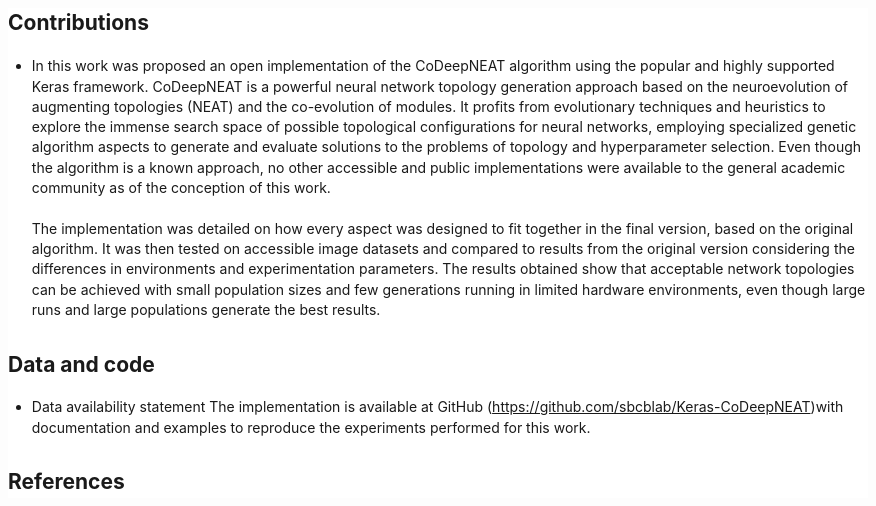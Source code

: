 ## Contributions
- In this work was proposed an open implementation of the CoDeepNEAT algorithm using the popular and highly supported Keras framework. CoDeepNEAT is a powerful neural network topology generation approach based on the neuroevolution of augmenting topologies (NEAT) and the co-evolution of modules. It profits from evolutionary techniques and heuristics to explore the immense search space of possible topological configurations for neural networks, employing specialized genetic algorithm aspects to generate and evaluate solutions to the problems of topology and hyperparameter selection. Even though the algorithm is a known approach, no other accessible and public implementations were available to the general academic community as of the conception of this work.<br/><br/>The implementation was detailed on how every aspect was designed to fit together in the final version, based on the original algorithm. It was then tested on accessible image datasets and compared to results from the original version considering the differences in environments and experimentation parameters. The results obtained show that acceptable network topologies can be achieved with small population sizes and few generations running in limited hardware environments, even though large runs and large populations generate the best results.

## Data and code
- Data availability statement The implementation is available at GitHub (https://github.com/sbcblab/Keras-CoDeepNEAT)with documentation and examples to reproduce the experiments performed for this work.


## References
[^1]: Kenneth A. De Jong. Evolutionary Computation: A Unified Approach. MIT Press, Cambridge, MA, USA, 2016. [[Jong_EvolutionaryComputationUnifiedApproach_2016]] [OA](https://scholar.google.co.uk/scholar?q=Jong%2C%20Kenneth%20A.De%20Evolutionary%20Computation%3A%20A%20Unified%20Approach%202016) [GScholar](https://scholar.google.co.uk/scholar?q=Jong%2C%20Kenneth%20A.De%20Evolutionary%20Computation%3A%20A%20Unified%20Approach%202016) 

[^2]: Harith Al-Sahaf, Ying Bi, Qi Chen, Andrew Lensen, Yi Mei, Yanan Sun, Binh Tran, Bing Xue, and Mengjie Zhang. A survey on evolutionary machine learning. Journal of the Royal Society of New Zealand, 49(2):205–228, 2019. [[Al-Sahaf_et+al_MengjieZhangASurveyEvolutionary_2019]] [OA](https://api.scholarcy.com/oa_version?query=Al-Sahaf%2C%20Harith%20Bi%2C%20Ying%20Chen%2C%20Qi%20Lensen%2C%20Andrew%20and%20Mengjie%20Zhang.%20A%20survey%20on%20evolutionary%20machine%20learning%202019) [GScholar](https://scholar.google.co.uk/scholar?q=Al-Sahaf%2C%20Harith%20Bi%2C%20Ying%20Chen%2C%20Qi%20Lensen%2C%20Andrew%20and%20Mengjie%20Zhang.%20A%20survey%20on%20evolutionary%20machine%20learning%202019) [Scite](https://api.scholarcy.com/scite_url?query=Al-Sahaf%2C%20Harith%20Bi%2C%20Ying%20Chen%2C%20Qi%20Lensen%2C%20Andrew%20and%20Mengjie%20Zhang.%20A%20survey%20on%20evolutionary%20machine%20learning%202019)

[^3]: Dario Floreano, Peter Dürr, and Claudio Mattiussi. Neuroevolution: from architectures to learning. Evolutionary Intelligence, 1(1):47–62, Mar 2008. [[Dario_NeuroevolutionFromArchitecturesLearning_2008]] [OA](https://api.scholarcy.com/oa_version?query=Dario%20Floreano%2C%20Peter%20D%C3%BCrr%20Mattiussi%2C%20Claudio%20Neuroevolution%3A%20from%20architectures%20to%20learning%202008-03) [GScholar](https://scholar.google.co.uk/scholar?q=Dario%20Floreano%2C%20Peter%20D%C3%BCrr%20Mattiussi%2C%20Claudio%20Neuroevolution%3A%20from%20architectures%20to%20learning%202008-03) [Scite](https://api.scholarcy.com/scite_url?query=Dario%20Floreano%2C%20Peter%20D%C3%BCrr%20Mattiussi%2C%20Claudio%20Neuroevolution%3A%20from%20architectures%20to%20learning%202008-03)

[^4]: Thomas Bäck. Evolutionary Algorithms in Theory and Practice: Evolution Strategies, Evolutionary Programming, Genetic Algorithms. Oxford University Press, Inc., New York, NY, USA, 1996. [[Baeck_EvolutionaryAlgorithmsTheoryPracticeEvolution_1996]] [OA](https://scholar.google.co.uk/scholar?q=B%C3%A4ck%2C%20Thomas%20Evolutionary%20Algorithms%20in%20Theory%20and%20Practice%3A%20Evolution%20Strategies%2C%20Evolutionary%20Programming%2C%20Genetic%20Algorithms%201996) [GScholar](https://scholar.google.co.uk/scholar?q=B%C3%A4ck%2C%20Thomas%20Evolutionary%20Algorithms%20in%20Theory%20and%20Practice%3A%20Evolution%20Strategies%2C%20Evolutionary%20Programming%2C%20Genetic%20Algorithms%201996) 

[^5]: David E. Rumelhart, Geoffrey E. Hinton, and Ronald J. Williams. Learning representations by back-propagating errors. Nature, 323(6088):533–536, 1986. [[Rumelhart_et+al_LearningRepresentationsBackpropagatingErrors_1986]] [OA](https://api.scholarcy.com/oa_version?query=Rumelhart%2C%20David%20E.%20Hinton%2C%20Geoffrey%20E.%20Williams%2C%20Ronald%20J.%20Learning%20representations%20by%20back-propagating%20errors%201986) [GScholar](https://scholar.google.co.uk/scholar?q=Rumelhart%2C%20David%20E.%20Hinton%2C%20Geoffrey%20E.%20Williams%2C%20Ronald%20J.%20Learning%20representations%20by%20back-propagating%20errors%201986) [Scite](https://api.scholarcy.com/scite_url?query=Rumelhart%2C%20David%20E.%20Hinton%2C%20Geoffrey%20E.%20Williams%2C%20Ronald%20J.%20Learning%20representations%20by%20back-propagating%20errors%201986)


[^6]: Kenneth O. Stanley, Jeff Clune, Joel Lehman, and Risto Miikkulainen. Designing neural networks through neuroevolution. Nature Machine Intelligence, 1(1):24–35, 2019. [[Stanley_et+al_DesigningNeuralNetworksThroughNeuroevolution_2019]] [OA](https://api.scholarcy.com/oa_version?query=Stanley%2C%20Kenneth%20O.%20Clune%2C%20Jeff%20Lehman%2C%20Joel%20Miikkulainen%2C%20Risto%20Designing%20neural%20networks%20through%20neuroevolution%202019) [GScholar](https://scholar.google.co.uk/scholar?q=Stanley%2C%20Kenneth%20O.%20Clune%2C%20Jeff%20Lehman%2C%20Joel%20Miikkulainen%2C%20Risto%20Designing%20neural%20networks%20through%20neuroevolution%202019) [Scite](https://api.scholarcy.com/scite_url?query=Stanley%2C%20Kenneth%20O.%20Clune%2C%20Jeff%20Lehman%2C%20Joel%20Miikkulainen%2C%20Risto%20Designing%20neural%20networks%20through%20neuroevolution%202019)
[^7]: Gisele L. Pappa, Gabriela Ochoa, Matthew R. Hyde, Alex A. Freitas, John Woodward, and Jerry Swan. Contrasting meta-learning and hyper-heuristic research: the role of evolutionary algorithms. Genetic Programming and Evolvable Machines, 15(1):3–35, Mar 2014. [[Pappa_et+al_ContrastingMetalearningHyperheuristicResearchRole_2014]] [OA](https://api.scholarcy.com/oa_version?query=Pappa%2C%20Gisele%20L.%20Ochoa%2C%20Gabriela%20Hyde%2C%20Matthew%20R.%20Freitas%2C%20Alex%20A.%20Contrasting%20meta-learning%20and%20hyper-heuristic%20research%3A%20the%20role%20of%20evolutionary%20algorithms%202014-03) [GScholar](https://scholar.google.co.uk/scholar?q=Pappa%2C%20Gisele%20L.%20Ochoa%2C%20Gabriela%20Hyde%2C%20Matthew%20R.%20Freitas%2C%20Alex%20A.%20Contrasting%20meta-learning%20and%20hyper-heuristic%20research%3A%20the%20role%20of%20evolutionary%20algorithms%202014-03) [Scite](https://api.scholarcy.com/scite_url?query=Pappa%2C%20Gisele%20L.%20Ochoa%2C%20Gabriela%20Hyde%2C%20Matthew%20R.%20Freitas%2C%20Alex%20A.%20Contrasting%20meta-learning%20and%20hyper-heuristic%20research%3A%20the%20role%20of%20evolutionary%20algorithms%202014-03)
[^8]: Felipe Petroski Such, Vashisht Madhavan, Edoardo Conti, Joel Lehman, Kenneth O Stanley, and Jeff Clune. Deep neuroevolution: Genetic algorithms are a competitive alternative for training deep neural networks for reinforcement learning. arXiv preprint arXiv:1712.06567, 2017. [[Such_et+al_DeepNeuroevolutionGeneticAlgorithmsCompetitive_2017]] [OA](https://arxiv.org/pdf/1712.06567)  
[^9]: Tim Salimans, Jonathan Ho, Xi Chen, Szymon Sidor, and Ilya Sutskever. Evolution strategies as a scalable alternative to reinforcement learning, 2017. [[Salimans_et+al_EvolutionStrategiesScalableAlternativeReinforcement_2017]] [OA](https://scholar.google.co.uk/scholar?q=Salimans%2C%20Tim%20Ho%2C%20Jonathan%20Chen%2C%20Xi%20Sidor%2C%20Szymon%20Evolution%20strategies%20as%20a%20scalable%20alternative%20to%20reinforcement%20learning%202017) [GScholar](https://scholar.google.co.uk/scholar?q=Salimans%2C%20Tim%20Ho%2C%20Jonathan%20Chen%2C%20Xi%20Sidor%2C%20Szymon%20Evolution%20strategies%20as%20a%20scalable%20alternative%20to%20reinforcement%20learning%202017) 
[^10]: Kenneth O. Stanley and Risto Miikkulainen. Evolving neural networks through augmenting topologies. Evolutionary Computation, 10:99–127, 2001. [[Stanley_EvolvingNeuralNetworksThroughAugmenting_2001]] [OA](https://api.scholarcy.com/oa_version?query=Stanley%2C%20Kenneth%20O.%20Miikkulainen%2C%20Risto%20Evolving%20neural%20networks%20through%20augmenting%20topologies%202001) [GScholar](https://scholar.google.co.uk/scholar?q=Stanley%2C%20Kenneth%20O.%20Miikkulainen%2C%20Risto%20Evolving%20neural%20networks%20through%20augmenting%20topologies%202001) [Scite](https://api.scholarcy.com/scite_url?query=Stanley%2C%20Kenneth%20O.%20Miikkulainen%2C%20Risto%20Evolving%20neural%20networks%20through%20augmenting%20topologies%202001)
[^11]: T. et al. Aaltonen. Measurement of the top-quark mass with dilepton events selected using neuroevolution at cdf. Phys. Rev. Lett., 102:152001, Apr 2009. [[T_MeasurementquarkMassWithDilepton_2009]] [OA](https://api.scholarcy.com/oa_version?query=T.%20Measurement%20of%20the%20top-quark%20mass%20with%20dilepton%20events%20selected%20using%20neuroevolution%20at%20cdf%202009-04) [GScholar](https://scholar.google.co.uk/scholar?q=T.%20Measurement%20of%20the%20top-quark%20mass%20with%20dilepton%20events%20selected%20using%20neuroevolution%20at%20cdf%202009-04) [Scite](https://api.scholarcy.com/scite_url?query=T.%20Measurement%20of%20the%20top-quark%20mass%20with%20dilepton%20events%20selected%20using%20neuroevolution%20at%20cdf%202009-04)
[^12]: Barret Zoph and Quoc V. Le. Neural architecture search with reinforcement learning. CoRR, abs/1611.01578, 2016. [[Zoph_NeuralArchitectureSearchWithReinforcement_2016]] [OA](https://arxiv.org/pdf/1611.01578)  
[^13]: T. Watts, B. Xue, and M. Zhang. Blocky net: A new neuroevolution method. In 2019 IEEE Congress on Evolutionary Computation (CEC), pages 586–593, June 2019. [[Watts_et+al_BlockyNeuroevolutionMethod_2019]] [OA](https://api.scholarcy.com/oa_version?query=Watts%2C%20T.%20Xue%2C%20B.%20Zhang%2C%20M.%20Blocky%20net%3A%20A%20new%20neuroevolution%20method%202019-06) [GScholar](https://scholar.google.co.uk/scholar?q=Watts%2C%20T.%20Xue%2C%20B.%20Zhang%2C%20M.%20Blocky%20net%3A%20A%20new%20neuroevolution%20method%202019-06) [Scite](https://api.scholarcy.com/scite_url?query=Watts%2C%20T.%20Xue%2C%20B.%20Zhang%2C%20M.%20Blocky%20net%3A%20A%20new%20neuroevolution%20method%202019-06)
[^14]: Bruno Iochins Grisci, Bruno César Feltes, and Marcio Dorn. Neuroevolution as a tool for microarray gene expression pattern identification in cancer research. Journal of biomedical informatics, 89:122–133, 2019. [[Bruno_NeuroevolutionToolMicroarrayGeneExpression_2019]] [OA](https://api.scholarcy.com/oa_version?query=Bruno%20Iochins%20Grisci%2C%20Bruno%20C%C3%A9sar%20Feltes%20Dorn%2C%20Marcio%20Neuroevolution%20as%20a%20tool%20for%20microarray%20gene%20expression%20pattern%20identification%20in%20cancer%20research%202019) [GScholar](https://scholar.google.co.uk/scholar?q=Bruno%20Iochins%20Grisci%2C%20Bruno%20C%C3%A9sar%20Feltes%20Dorn%2C%20Marcio%20Neuroevolution%20as%20a%20tool%20for%20microarray%20gene%20expression%20pattern%20identification%20in%20cancer%20research%202019) [Scite](https://api.scholarcy.com/scite_url?query=Bruno%20Iochins%20Grisci%2C%20Bruno%20C%C3%A9sar%20Feltes%20Dorn%2C%20Marcio%20Neuroevolution%20as%20a%20tool%20for%20microarray%20gene%20expression%20pattern%20identification%20in%20cancer%20research%202019)
[^15]: Ekin D. Cubuk, Barret Zoph, Dandelion Mane, Vijay Vasudevan, and Quoc V. Le. Autoaugment: Learning augmentation policies from data, 2018. [[Cubuk_et+al_AutoaugmentLearningAugmentationPoliciesFrom_2018]] [OA](https://scholar.google.co.uk/scholar?q=Cubuk%2C%20Ekin%20D.%20Zoph%2C%20Barret%20Mane%2C%20Dandelion%20Vasudevan%2C%20Vijay%20Autoaugment%3A%20Learning%20augmentation%20policies%20from%20data%202018) [GScholar](https://scholar.google.co.uk/scholar?q=Cubuk%2C%20Ekin%20D.%20Zoph%2C%20Barret%20Mane%2C%20Dandelion%20Vasudevan%2C%20Vijay%20Autoaugment%3A%20Learning%20augmentation%20policies%20from%20data%202018) 
[^16]: Kenneth Stanley, David D’Ambrosio, and Jason Gauci. A hypercube-based encoding for evolving large-scale neural networks. Artificial life, 15:185–212, 02 2009. [[Kenneth_HypercubebasedEncodingEvolvingLargescaleNeural_2009]] [OA](https://api.scholarcy.com/oa_version?query=Kenneth%20Stanley%2C%20David%20D%E2%80%99Ambrosio%20Gauci%2C%20Jason%20A%20hypercube-based%20encoding%20for%20evolving%20large-scale%20neural%20networks%202009) [GScholar](https://scholar.google.co.uk/scholar?q=Kenneth%20Stanley%2C%20David%20D%E2%80%99Ambrosio%20Gauci%2C%20Jason%20A%20hypercube-based%20encoding%20for%20evolving%20large-scale%20neural%20networks%202009) [Scite](https://api.scholarcy.com/scite_url?query=Kenneth%20Stanley%2C%20David%20D%E2%80%99Ambrosio%20Gauci%2C%20Jason%20A%20hypercube-based%20encoding%20for%20evolving%20large-scale%20neural%20networks%202009)
[^17]: Risto Miikkulainen, Jason Zhi Liang, Elliot Meyerson, Aditya Rawal, Daniel Fink, Olivier Francon, Bala Raju, Hormoz Shahrzad, Arshak Navruzyan, Nigel Duffy, and Babak Hodjat. Evolving deep neural networks. CoRR, abs/1703.00548, 2017. [[Miikkulainen_et+al_EvolvingDeepNeuralNetworks_2017]] [OA](https://arxiv.org/pdf/1703.00548)  
[^18]: François Chollet et al. Keras. https://keras.io, 2015. [[Chollet__2015]] [OA](https://keras.io)  
[^19]: Martín Abadi, Ashish Agarwal, et al. TensorFlow: Large-scale machine learning on heterogeneous systems, 2015. Software available from tensorflow.org. [[Abadi_TensorflowLargescaleMachineLearningHeterogeneous_2015]] [OA](https://scholar.google.co.uk/scholar?q=Abadi%2C%20Mart%C3%ADn%20Agarwal%2C%20Ashish%20TensorFlow%3A%20Large-scale%20machine%20learning%20on%20heterogeneous%20systems%202015) [GScholar](https://scholar.google.co.uk/scholar?q=Abadi%2C%20Mart%C3%ADn%20Agarwal%2C%20Ashish%20TensorFlow%3A%20Large-scale%20machine%20learning%20on%20heterogeneous%20systems%202015) 
[^20]: Adam Paszke, Sam Gross, Soumith Chintala, Gregory Chanan, Edward Yang, Zachary DeVito, Zeming Lin, Alban Desmaison, Luca Antiga, and Adam Lerer. Automatic differentiation in PyTorch. In NeurIPS Autodiff Workshop, 2017. [[Paszke_et+al__2017]] [OA](https://api.scholarcy.com/oa_version?query=Adam%20Paszke%20Sam%20Gross%20Soumith%20Chintala%20Gregory%20Chanan%20Edward%20Yang%20Zachary%20DeVito%20Zeming%20Lin%20Alban%20Desmaison%20Luca%20Antiga%20and%20Adam%20Lerer%20Automatic%20differentiation%20in%20PyTorch%20In%20NeurIPS%20Autodiff%20Workshop%202017) [GScholar](https://scholar.google.co.uk/scholar?q=Adam%20Paszke%20Sam%20Gross%20Soumith%20Chintala%20Gregory%20Chanan%20Edward%20Yang%20Zachary%20DeVito%20Zeming%20Lin%20Alban%20Desmaison%20Luca%20Antiga%20and%20Adam%20Lerer%20Automatic%20differentiation%20in%20PyTorch%20In%20NeurIPS%20Autodiff%20Workshop%202017) [Scite](https://api.scholarcy.com/scite_url?query=Adam%20Paszke%20Sam%20Gross%20Soumith%20Chintala%20Gregory%20Chanan%20Edward%20Yang%20Zachary%20DeVito%20Zeming%20Lin%20Alban%20Desmaison%20Luca%20Antiga%20and%20Adam%20Lerer%20Automatic%20differentiation%20in%20PyTorch%20In%20NeurIPS%20Autodiff%20Workshop%202017)
[^21]: Y. Lecun, L. Bottou, Y. Bengio, and P. Haffner. Gradient-based learning applied to document recognition. Proceedings of the IEEE, 86(11):2278–2324, Nov 1998. [[Lecun_et+al_GradientbasedLearningAppliedDocumentRecognition_1998]] [OA](https://api.scholarcy.com/oa_version?query=Lecun%2C%20Y.%20Bottou%2C%20L.%20Bengio%2C%20Y.%20Haffner%2C%20P.%20Gradient-based%20learning%20applied%20to%20document%20recognition%201998-11) [GScholar](https://scholar.google.co.uk/scholar?q=Lecun%2C%20Y.%20Bottou%2C%20L.%20Bengio%2C%20Y.%20Haffner%2C%20P.%20Gradient-based%20learning%20applied%20to%20document%20recognition%201998-11) [Scite](https://api.scholarcy.com/scite_url?query=Lecun%2C%20Y.%20Bottou%2C%20L.%20Bengio%2C%20Y.%20Haffner%2C%20P.%20Gradient-based%20learning%20applied%20to%20document%20recognition%201998-11)
[^22]: Alex Krizhevsky. Learning multiple layers of features from tiny images. Technical report, University of Toronto, 2009. [[Krizhevsky_LearningMultipleLayersFeaturesFrom_2009]] [OA](https://scholar.google.co.uk/scholar?q=Krizhevsky%2C%20Alex%20Learning%20multiple%20layers%20of%20features%20from%20tiny%20images%202009) [GScholar](https://scholar.google.co.uk/scholar?q=Krizhevsky%2C%20Alex%20Learning%20multiple%20layers%20of%20features%20from%20tiny%20images%202009) 
[^23]: John H. Holland. Adaptation in Natural and Artificial Systems: An Introductory Analysis with Applications to Biology, Control and Artificial Intelligence. MIT Press, Cambridge, MA, USA, 1992. [[Holland_AdaptationNaturalArtificialSystemsIntroductory_1992]] [OA](https://scholar.google.co.uk/scholar?q=Holland%2C%20John%20H.%20Adaptation%20in%20Natural%20and%20Artificial%20Systems%3A%20An%20Introductory%20Analysis%20with%20Applications%20to%20Biology%2C%20Control%20and%20Artificial%20Intelligence%201992) [GScholar](https://scholar.google.co.uk/scholar?q=Holland%2C%20John%20H.%20Adaptation%20in%20Natural%20and%20Artificial%20Systems%3A%20An%20Introductory%20Analysis%20with%20Applications%20to%20Biology%2C%20Control%20and%20Artificial%20Intelligence%201992) 
[^24]: David Beasley, David R. Bull, and Ralph R. Martin. An overview of genetic algorithms: Part 1, fundamentals, 1993. [[Beasley_et+al_OverviewGeneticAlgorithmsPart_1993]] [OA](https://scholar.google.co.uk/scholar?q=Beasley%2C%20David%20Bull%2C%20David%20R.%20Martin%2C%20Ralph%20R.%20An%20overview%20of%20genetic%20algorithms%3A%20Part%201993) [GScholar](https://scholar.google.co.uk/scholar?q=Beasley%2C%20David%20Bull%2C%20David%20R.%20Martin%2C%20Ralph%20R.%20An%20overview%20of%20genetic%20algorithms%3A%20Part%201993) 
[^25]: L Davis, editor. Handbook of Genetic Algorithms. Van Nostrand Reinhold, 1991. [[Davis_HandbookGeneticAlgorithms_1991]] [OA](https://api.scholarcy.com/oa_version?query=L%20Davis%20editor%20Handbook%20of%20Genetic%20Algorithms%20Van%20Nostrand%20Reinhold%201991) [GScholar](https://scholar.google.co.uk/scholar?q=L%20Davis%20editor%20Handbook%20of%20Genetic%20Algorithms%20Van%20Nostrand%20Reinhold%201991) [Scite](https://api.scholarcy.com/scite_url?query=L%20Davis%20editor%20Handbook%20of%20Genetic%20Algorithms%20Van%20Nostrand%20Reinhold%201991)
[^26]: Ron Unger and John Moult. Genetic algorithm for 3d protein folding simulations. In Proceedings of the 5th International Conference on Genetic Algorithms, pages 581–588, San Francisco, CA, USA, 1993. Morgan Kaufmann Publishers Inc. [[Unger_GeneticAlgorithm3dProteinFolding_1993]] [OA](https://api.scholarcy.com/oa_version?query=Unger%2C%20Ron%20Moult%2C%20John%20Genetic%20algorithm%20for%203d%20protein%20folding%20simulations%201993) [GScholar](https://scholar.google.co.uk/scholar?q=Unger%2C%20Ron%20Moult%2C%20John%20Genetic%20algorithm%20for%203d%20protein%20folding%20simulations%201993) [Scite](https://api.scholarcy.com/scite_url?query=Unger%2C%20Ron%20Moult%2C%20John%20Genetic%20algorithm%20for%203d%20protein%20folding%20simulations%201993)
[^27]: Jihoon Yang and Vasant Honavar. Feature Subset Selection Using a Genetic Algorithm, pages 117–136. Springer US, Boston, MA, 1998. [[Yang_FeatureSubsetSelectionUsingGenetic_1998]] [OA](https://scholar.google.co.uk/scholar?q=Yang%2C%20Jihoon%20Honavar%2C%20Vasant%20Feature%20Subset%20Selection%20Using%20a%20Genetic%20Algorithm%201998) [GScholar](https://scholar.google.co.uk/scholar?q=Yang%2C%20Jihoon%20Honavar%2C%20Vasant%20Feature%20Subset%20Selection%20Using%20a%20Genetic%20Algorithm%201998) 
[^28]: Andreas Bortfeldt and Hermann Gehring. A hybrid genetic algorithm for the container loading problem. European Journal of Operational Research, 131(1):143 – 161, 2001. [[Bortfeldt_HybridGeneticAlgorithmContainerLoading_2001]] [OA](https://api.scholarcy.com/oa_version?query=Bortfeldt%2C%20Andreas%20Gehring%2C%20Hermann%20A%20hybrid%20genetic%20algorithm%20for%20the%20container%20loading%20problem%202001) [GScholar](https://scholar.google.co.uk/scholar?q=Bortfeldt%2C%20Andreas%20Gehring%2C%20Hermann%20A%20hybrid%20genetic%20algorithm%20for%20the%20container%20loading%20problem%202001) [Scite](https://api.scholarcy.com/scite_url?query=Bortfeldt%2C%20Andreas%20Gehring%2C%20Hermann%20A%20hybrid%20genetic%20algorithm%20for%20the%20container%20loading%20problem%202001)
[^29]: Noura Metawa, M. Kabir Hassan, and Mohamed Elhoseny. Genetic algorithm based model for optimizing bank lending decisions. Expert Systems with Applications, 80:75 – 82, 2017. [[Noura_GeneticAlgorithmBasedModelOptimizing_2017]] [OA](https://api.scholarcy.com/oa_version?query=Noura%20Metawa%2C%20M.Kabir%20Hassan%20Elhoseny%2C%20Mohamed%20Genetic%20algorithm%20based%20model%20for%20optimizing%20bank%20lending%20decisions.%20Expert%20Systems%20with%202017) [GScholar](https://scholar.google.co.uk/scholar?q=Noura%20Metawa%2C%20M.Kabir%20Hassan%20Elhoseny%2C%20Mohamed%20Genetic%20algorithm%20based%20model%20for%20optimizing%20bank%20lending%20decisions.%20Expert%20Systems%20with%202017) [Scite](https://api.scholarcy.com/scite_url?query=Noura%20Metawa%2C%20M.Kabir%20Hassan%20Elhoseny%2C%20Mohamed%20Genetic%20algorithm%20based%20model%20for%20optimizing%20bank%20lending%20decisions.%20Expert%20Systems%20with%202017)
[^30]: Xiaohui Yuan, Mohamed Elhoseny, Hamdy K. El-Minir, and Alaa M. Riad. A genetic algorithm-based, dynamic clustering method towards improved wsn longevity. Journal of Network and Systems Management, 25(1):21–46, Jan 2017. [[Yuan_et+al_GeneticAlgorithmbasedDynamicClusteringMethod_2017]] [OA](https://api.scholarcy.com/oa_version?query=Yuan%2C%20Xiaohui%20Elhoseny%2C%20Mohamed%20El-Minir%2C%20Hamdy%20K.%20Riad%2C%20Alaa%20M.%20A%20genetic%20algorithm-based%2C%20dynamic%20clustering%20method%20towards%20improved%20wsn%20longevity%202017-01) [GScholar](https://scholar.google.co.uk/scholar?q=Yuan%2C%20Xiaohui%20Elhoseny%2C%20Mohamed%20El-Minir%2C%20Hamdy%20K.%20Riad%2C%20Alaa%20M.%20A%20genetic%20algorithm-based%2C%20dynamic%20clustering%20method%20towards%20improved%20wsn%20longevity%202017-01) [Scite](https://api.scholarcy.com/scite_url?query=Yuan%2C%20Xiaohui%20Elhoseny%2C%20Mohamed%20El-Minir%2C%20Hamdy%20K.%20Riad%2C%20Alaa%20M.%20A%20genetic%20algorithm-based%2C%20dynamic%20clustering%20method%20towards%20improved%20wsn%20longevity%202017-01)
[^31]: S. Lloyd. Least squares quantization in pcm. IEEE Trans. Inf. Theor., 28(2):129–137, September 2006. [[Lloyd_LeastSquaresQuantization_2006]] [OA](https://api.scholarcy.com/oa_version?query=Lloyd%2C%20S.%20Least%20squares%20quantization%20in%20pcm%202006-09) [GScholar](https://scholar.google.co.uk/scholar?q=Lloyd%2C%20S.%20Least%20squares%20quantization%20in%20pcm%202006-09) [Scite](https://api.scholarcy.com/scite_url?query=Lloyd%2C%20S.%20Least%20squares%20quantization%20in%20pcm%202006-09)
[^32]: T. Soni Madhulatha. An overview on clustering methods. CoRR, abs/1205.1117, 2012. [[Madhulatha_OverviewClusteringMethods_2012]] [OA](https://arxiv.org/pdf/1205.1117)  
[^33]: Trevor Hastie, Robert Tibshirani, and Jerome Friedman. The elements of statistical learning: data mining, inference and prediction. Springer, 2 edition, 2009. [[Hastie_et+al_ElementsStatisticalLearningDataMining_2009]] [OA](https://scholar.google.co.uk/scholar?q=Hastie%2C%20Trevor%20Tibshirani%2C%20Robert%20Friedman%2C%20Jerome%20The%20elements%20of%20statistical%20learning%3A%20data%20mining%2C%20inference%20and%20prediction%202009) [GScholar](https://scholar.google.co.uk/scholar?q=Hastie%2C%20Trevor%20Tibshirani%2C%20Robert%20Friedman%2C%20Jerome%20The%20elements%20of%20statistical%20learning%3A%20data%20mining%2C%20inference%20and%20prediction%202009) 
[^34]: Hee-Su Kim and Sung-Bae Cho. An efficient genetic algorithm with less fitness evaluation by clustering. In Proceedings of the 2001 Congress on Evolutionary Computation (IEEE Cat. No.01TH8546), volume 2, pages 887–894 vol. 2, May 2001. [[Hee-Su_suKimSungbaeChoAn_2001]] [OA](https://api.scholarcy.com/oa_version?query=HeeSu%20Kim%20and%20SungBae%20Cho%20An%20efficient%20genetic%20algorithm%20with%20less%20fitness%20evaluation%20by%20clustering%20In%20Proceedings%20of%20the%202001%20Congress%20on%20Evolutionary%20Computation%20IEEE%20Cat%20No01TH8546%20volume%202%20pages%20887894%20vol%202%20May%202001) [GScholar](https://scholar.google.co.uk/scholar?q=HeeSu%20Kim%20and%20SungBae%20Cho%20An%20efficient%20genetic%20algorithm%20with%20less%20fitness%20evaluation%20by%20clustering%20In%20Proceedings%20of%20the%202001%20Congress%20on%20Evolutionary%20Computation%20IEEE%20Cat%20No01TH8546%20volume%202%20pages%20887894%20vol%202%20May%202001) [Scite](https://api.scholarcy.com/scite_url?query=HeeSu%20Kim%20and%20SungBae%20Cho%20An%20efficient%20genetic%20algorithm%20with%20less%20fitness%20evaluation%20by%20clustering%20In%20Proceedings%20of%20the%202001%20Congress%20on%20Evolutionary%20Computation%20IEEE%20Cat%20No01TH8546%20volume%202%20pages%20887894%20vol%202%20May%202001)
[^35]: Simon S. Haykin. Neural networks and learning machines. Pearson Education, Upper Saddle River, NJ, third edition, 2009. [[Haykin_NeuralNetworksLearningMachinesPearson_2009]] [OA](https://scholar.google.co.uk/scholar?q=Haykin%2C%20Simon%20S.%20Neural%20networks%20and%20learning%20machines.%20Pearson%20Education%2C%20Upper%20Saddle%202009) [GScholar](https://scholar.google.co.uk/scholar?q=Haykin%2C%20Simon%20S.%20Neural%20networks%20and%20learning%20machines.%20Pearson%20Education%2C%20Upper%20Saddle%202009) 
[^36]: S. J. Mason. Feedback theory-some properties of signal flow graphs. Proceedings of the IRE, 41(9):1144–1156, Sep. 1953. [[Mason_FeedbackTheorysomePropertiesSignalFlow_1953]] [OA](https://api.scholarcy.com/oa_version?query=Mason%2C%20S.J.%20Feedback%20theory-some%20properties%20of%20signal%20flow%20graphs%201953-09) [GScholar](https://scholar.google.co.uk/scholar?q=Mason%2C%20S.J.%20Feedback%20theory-some%20properties%20of%20signal%20flow%20graphs%201953-09) [Scite](https://api.scholarcy.com/scite_url?query=Mason%2C%20S.J.%20Feedback%20theory-some%20properties%20of%20signal%20flow%20graphs%201953-09)
[^37]: Li Deng and Dong Yu. Deep learning: Methods and applications. Technical Report MSR-TR-2014-21, Microsoft Research One Microsoft Way, May 2014. [[Deng_DeepLearningMethodsApplications_2014]] [OA](https://scholar.google.co.uk/scholar?q=Deng%2C%20Li%20Yu%2C%20Dong%20Deep%20learning%3A%20Methods%20and%20applications%202014-05) [GScholar](https://scholar.google.co.uk/scholar?q=Deng%2C%20Li%20Yu%2C%20Dong%20Deep%20learning%3A%20Methods%20and%20applications%202014-05) 
[^38]: Dario Amodei, Sundaram Ananthanarayanan, Zhenyao Zhu, et al. Deep speech 2: End-to-end speech recognition in english and mandarin. In Maria Florina Balcan and Kilian Q. Weinberger, editors, Proceedings of The 33rd International Conference on Machine Learning, volume 48 of Proceedings of Machine Learning Research, pages 173–182, New York, New York, USA, 20–22 Jun 2016. PMLR. [[Amodei_et+al_DeepSpeech2SpeechRecognition_2016]] [OA](https://api.scholarcy.com/oa_version?query=Amodei%2C%20Dario%20Ananthanarayanan%2C%20Sundaram%20Zhu%2C%20Zhenyao%20Deep%20speech%202%3A%20End-to-end%20speech%20recognition%20in%20english%20and%20mandarin%202016-06-20) [GScholar](https://scholar.google.co.uk/scholar?q=Amodei%2C%20Dario%20Ananthanarayanan%2C%20Sundaram%20Zhu%2C%20Zhenyao%20Deep%20speech%202%3A%20End-to-end%20speech%20recognition%20in%20english%20and%20mandarin%202016-06-20) [Scite](https://api.scholarcy.com/scite_url?query=Amodei%2C%20Dario%20Ananthanarayanan%2C%20Sundaram%20Zhu%2C%20Zhenyao%20Deep%20speech%202%3A%20End-to-end%20speech%20recognition%20in%20english%20and%20mandarin%202016-06-20)
[^39]: Waseem Rawat and Zenghui Wang. Deep convolutional neural networks for image classification: A comprehensive review. Neural Comput., 29(9):2352–2449, September 2017. [[Rawat_DeepConvolutionalNeuralNetworksImage_2017]] [OA](https://api.scholarcy.com/oa_version?query=Rawat%2C%20Waseem%20Wang%2C%20Zenghui%20Deep%20convolutional%20neural%20networks%20for%20image%20classification%3A%20A%20comprehensive%20review%202017-09) [GScholar](https://scholar.google.co.uk/scholar?q=Rawat%2C%20Waseem%20Wang%2C%20Zenghui%20Deep%20convolutional%20neural%20networks%20for%20image%20classification%3A%20A%20comprehensive%20review%202017-09) [Scite](https://api.scholarcy.com/scite_url?query=Rawat%2C%20Waseem%20Wang%2C%20Zenghui%20Deep%20convolutional%20neural%20networks%20for%20image%20classification%3A%20A%20comprehensive%20review%202017-09)
[^40]: Yoav Goldberg and Graeme Hirst. Neural Network Methods in Natural Language Processing. Morgan & Claypool Publishers, 2017. [[Goldberg__2017]] [OA](https://api.scholarcy.com/oa_version?query=Yoav%20Goldberg%20and%20Graeme%20Hirst%20Neural%20Network%20Methods%20in%20Natural%20Language%20Processing%20Morgan%20%20Claypool%20Publishers%202017) [GScholar](https://scholar.google.co.uk/scholar?q=Yoav%20Goldberg%20and%20Graeme%20Hirst%20Neural%20Network%20Methods%20in%20Natural%20Language%20Processing%20Morgan%20%20Claypool%20Publishers%202017) [Scite](https://api.scholarcy.com/scite_url?query=Yoav%20Goldberg%20and%20Graeme%20Hirst%20Neural%20Network%20Methods%20in%20Natural%20Language%20Processing%20Morgan%20%20Claypool%20Publishers%202017)
[^41]: Geert J. S. Litjens, Thijs Kooi, Babak Ehteshami Bejnordi, Arnaud Arindra Adiyoso Setio, Francesco Ciompi, Mohsen Ghafoorian, Jeroen A. W. M. van der Laak, Bram van Ginneken, and Clara I. Sánchez. A survey on deep learning in medical image analysis. Medical Image Analysis, 42:60–88, 2017. [[Litjens_et+al_SurveyDeepLearningMedicalImage_2017]] [OA](https://api.scholarcy.com/oa_version?query=Litjens%2C%20Geert%20J.S.%20Kooi%2C%20Thijs%20Bejnordi%2C%20Babak%20Ehteshami%20Setio%2C%20Arnaud%20Arindra%20Adiyoso%20A%20survey%20on%20deep%20learning%20in%20medical%20image%20analysis%202017) [GScholar](https://scholar.google.co.uk/scholar?q=Litjens%2C%20Geert%20J.S.%20Kooi%2C%20Thijs%20Bejnordi%2C%20Babak%20Ehteshami%20Setio%2C%20Arnaud%20Arindra%20Adiyoso%20A%20survey%20on%20deep%20learning%20in%20medical%20image%20analysis%202017) [Scite](https://api.scholarcy.com/scite_url?query=Litjens%2C%20Geert%20J.S.%20Kooi%2C%20Thijs%20Bejnordi%2C%20Babak%20Ehteshami%20Setio%2C%20Arnaud%20Arindra%20Adiyoso%20A%20survey%20on%20deep%20learning%20in%20medical%20image%20analysis%202017)
[^42]: D. Ciregan, U. Meier, and J. Schmidhuber. Multi-column deep neural networks for image classification. In 2012 IEEE Conference on Computer Vision and Pattern Recognition, pages 3642–3649, June 2012. [[Ciregan_et+al_MulticolumnDeepNeuralNetworksImage_2012]] [OA](https://api.scholarcy.com/oa_version?query=Ciregan%2C%20D.%20Meier%2C%20U.%20Schmidhuber%2C%20J.%20Multi-column%20deep%20neural%20networks%20for%20image%20classification%202012-06) [GScholar](https://scholar.google.co.uk/scholar?q=Ciregan%2C%20D.%20Meier%2C%20U.%20Schmidhuber%2C%20J.%20Multi-column%20deep%20neural%20networks%20for%20image%20classification%202012-06) [Scite](https://api.scholarcy.com/scite_url?query=Ciregan%2C%20D.%20Meier%2C%20U.%20Schmidhuber%2C%20J.%20Multi-column%20deep%20neural%20networks%20for%20image%20classification%202012-06)
[^43]: Thomas W. D’Silva. Evolving robot arm controllers using the neat neuroevolution method. Master’s thesis, Department of Electrical and Computer Engineering, The University of Texas at Austin, Austin, TX, 2006. [[D_EvolvingRobotControllersUsingNeat_2006]] [OA](https://scholar.google.co.uk/scholar?q=D%E2%80%99Silva%2C%20Thomas%20W.%20Evolving%20robot%20arm%20controllers%20using%20the%20neat%20neuroevolution%20method%202006) [GScholar](https://scholar.google.co.uk/scholar?q=D%E2%80%99Silva%2C%20Thomas%20W.%20Evolving%20robot%20arm%20controllers%20using%20the%20neat%20neuroevolution%20method%202006) 
[^44]: Erin J. Hastings and Kenneth O. Stanley. Galactic arms race: An experiment in evolving video game content. SIGEVOlution, 4(4):2–10, March 2010. [[Hastings_GalacticArmsRaceExperimentEvolving_2010]] [OA](https://api.scholarcy.com/oa_version?query=Hastings%2C%20Erin%20J.%20Stanley%2C%20Kenneth%20O.%20Galactic%20arms%20race%3A%20An%20experiment%20in%20evolving%20video%20game%20content%202010-03) [GScholar](https://scholar.google.co.uk/scholar?q=Hastings%2C%20Erin%20J.%20Stanley%2C%20Kenneth%20O.%20Galactic%20arms%20race%3A%20An%20experiment%20in%20evolving%20video%20game%20content%202010-03) [Scite](https://api.scholarcy.com/scite_url?query=Hastings%2C%20Erin%20J.%20Stanley%2C%20Kenneth%20O.%20Galactic%20arms%20race%3A%20An%20experiment%20in%20evolving%20video%20game%20content%202010-03)
[^45]: J. Clune, B. E. Beckmann, C. Ofria, and R. T. Pennock. Evolving coordinated quadruped gaits with the hyperneat generative encoding. In 2009 IEEE Congress on Evolutionary Computation, pages 2764–2771, May 2009. [[Clune_et+al_EvolvingCoordinatedQuadrupedGaitsWith_2009]] [OA](https://api.scholarcy.com/oa_version?query=Clune%2C%20J.%20Beckmann%2C%20B.E.%20Ofria%2C%20C.%20Pennock%2C%20R.T.%20Evolving%20coordinated%20quadruped%20gaits%20with%20the%20hyperneat%20generative%20encoding%202009-05) [GScholar](https://scholar.google.co.uk/scholar?q=Clune%2C%20J.%20Beckmann%2C%20B.E.%20Ofria%2C%20C.%20Pennock%2C%20R.T.%20Evolving%20coordinated%20quadruped%20gaits%20with%20the%20hyperneat%20generative%20encoding%202009-05) [Scite](https://api.scholarcy.com/scite_url?query=Clune%2C%20J.%20Beckmann%2C%20B.E.%20Ofria%2C%20C.%20Pennock%2C%20R.T.%20Evolving%20coordinated%20quadruped%20gaits%20with%20the%20hyperneat%20generative%20encoding%202009-05)
[^46]: Matthew Hausknecht, Joel Lehman, Risto Miikkulainen, and Peter Stone. A neuroevolution approach to general atari game playing. IEEE Transactions on Computational Intelligence and AI in Games, 2013. [[Hausknecht_et+al_NeuroevolutionApproachGeneralAtariGame_2013]] [OA](https://api.scholarcy.com/oa_version?query=Hausknecht%2C%20Matthew%20Lehman%2C%20Joel%20Miikkulainen%2C%20Risto%20Stone%2C%20Peter%20A%20neuroevolution%20approach%20to%20general%20atari%20game%20playing%202013) [GScholar](https://scholar.google.co.uk/scholar?q=Hausknecht%2C%20Matthew%20Lehman%2C%20Joel%20Miikkulainen%2C%20Risto%20Stone%2C%20Peter%20A%20neuroevolution%20approach%20to%20general%20atari%20game%20playing%202013) [Scite](https://api.scholarcy.com/scite_url?query=Hausknecht%2C%20Matthew%20Lehman%2C%20Joel%20Miikkulainen%2C%20Risto%20Stone%2C%20Peter%20A%20neuroevolution%20approach%20to%20general%20atari%20game%20playing%202013)
[^47]: Chrisantha Fernando, Dylan Banarse, Malcolm Reynolds, Frederic Besse, David Pfau, Max Jaderberg, Marc Lanctot, and Daan Wierstra. Convolution by evolution: Differentiable pattern producing networks. In Proceedings of the Genetic and Evolutionary Computation Conference 2016, GECCO ’16, pages 109–116, New York, NY, USA, 2016. ACM. [[Fernando_et+al_ConvolutionEvolutionDifferentiablePatternProducing_2016]] [OA](https://api.scholarcy.com/oa_version?query=Fernando%2C%20Chrisantha%20Banarse%2C%20Dylan%20Reynolds%2C%20Malcolm%20Besse%2C%20Frederic%20Convolution%20by%20evolution%3A%20Differentiable%20pattern%20producing%20networks%202016) [GScholar](https://scholar.google.co.uk/scholar?q=Fernando%2C%20Chrisantha%20Banarse%2C%20Dylan%20Reynolds%2C%20Malcolm%20Besse%2C%20Frederic%20Convolution%20by%20evolution%3A%20Differentiable%20pattern%20producing%20networks%202016) [Scite](https://api.scholarcy.com/scite_url?query=Fernando%2C%20Chrisantha%20Banarse%2C%20Dylan%20Reynolds%2C%20Malcolm%20Besse%2C%20Frederic%20Convolution%20by%20evolution%3A%20Differentiable%20pattern%20producing%20networks%202016)
[^48]: Phillip Verbancsics and Kenneth O. Stanley. Constraining connectivity to encourage modularity in hyperneat. In Proceedings of the 13th Annual Conference on Genetic and Evolutionary Computation, GECCO ’11, pages 1483–1490, New York, NY, USA, 2011. ACM. [[Verbancsics_ConstrainingConnectivityEncourageModularityHyperneat_2011]] [OA](https://api.scholarcy.com/oa_version?query=Verbancsics%2C%20Phillip%20Stanley%2C%20Kenneth%20O.%20Constraining%20connectivity%20to%20encourage%20modularity%20in%20hyperneat%202011) [GScholar](https://scholar.google.co.uk/scholar?q=Verbancsics%2C%20Phillip%20Stanley%2C%20Kenneth%20O.%20Constraining%20connectivity%20to%20encourage%20modularity%20in%20hyperneat%202011) [Scite](https://api.scholarcy.com/scite_url?query=Verbancsics%2C%20Phillip%20Stanley%2C%20Kenneth%20O.%20Constraining%20connectivity%20to%20encourage%20modularity%20in%20hyperneat%202011)
[^49]: David E. Moriarty and Risto Miikkulainen. Forming neural networks through efficient and adaptive coevolution. Evolutionary Computation, 5:373–399, 1997. [[Moriarty_FormingNeuralNetworksThroughEfficient_1997]] [OA](https://api.scholarcy.com/oa_version?query=Moriarty%2C%20David%20E.%20Miikkulainen%2C%20Risto%20Forming%20neural%20networks%20through%20efficient%20and%20adaptive%20coevolution%201997) [GScholar](https://scholar.google.co.uk/scholar?q=Moriarty%2C%20David%20E.%20Miikkulainen%2C%20Risto%20Forming%20neural%20networks%20through%20efficient%20and%20adaptive%20coevolution%201997) [Scite](https://api.scholarcy.com/scite_url?query=Moriarty%2C%20David%20E.%20Miikkulainen%2C%20Risto%20Forming%20neural%20networks%20through%20efficient%20and%20adaptive%20coevolution%201997)
[^50]: Faustino J. Gomez and Risto Miikkulainen. Solving non-markovian control tasks with neuroevolution. In Proceedings of the 16th International Joint Conference on Artificial Intelligence - Volume 2, IJCAI’99, pages 1356–1361, San Francisco, CA, USA, 1999. Morgan Kaufmann Publishers Inc. [[Gomez_SolvingmarkovianControlTasksWith_1999]] [OA](https://api.scholarcy.com/oa_version?query=Gomez%2C%20Faustino%20J.%20Miikkulainen%2C%20Risto%20Solving%20non-markovian%20control%20tasks%20with%20neuroevolution%201999) [GScholar](https://scholar.google.co.uk/scholar?q=Gomez%2C%20Faustino%20J.%20Miikkulainen%2C%20Risto%20Solving%20non-markovian%20control%20tasks%20with%20neuroevolution%201999) [Scite](https://api.scholarcy.com/scite_url?query=Gomez%2C%20Faustino%20J.%20Miikkulainen%2C%20Risto%20Solving%20non-markovian%20control%20tasks%20with%20neuroevolution%201999)
[^51]: Faustino Gomez, Juergen Schmidhuber, and Risto Miikkulainen. Accelerated neural evolution through cooperatively coevolved synapses. Journal of Machine Learning Research, pages 937–965, 2008. [[Gomez_et+al_AcceleratedNeuralEvolutionThroughCooperatively_2008]] [OA](https://api.scholarcy.com/oa_version?query=Gomez%2C%20Faustino%20Schmidhuber%2C%20Juergen%20Miikkulainen%2C%20Risto%20Accelerated%20neural%20evolution%20through%20cooperatively%20coevolved%20synapses%202008) [GScholar](https://scholar.google.co.uk/scholar?q=Gomez%2C%20Faustino%20Schmidhuber%2C%20Juergen%20Miikkulainen%2C%20Risto%20Accelerated%20neural%20evolution%20through%20cooperatively%20coevolved%20synapses%202008) [Scite](https://api.scholarcy.com/scite_url?query=Gomez%2C%20Faustino%20Schmidhuber%2C%20Juergen%20Miikkulainen%2C%20Risto%20Accelerated%20neural%20evolution%20through%20cooperatively%20coevolved%20synapses%202008)
[^52]: Xinlei Chen, Hao Fang, Tsung-Yi Lin, Ramakrishna Vedantam, Saurabh Gupta, Piotr Dollár, and C. Lawrence Zitnick. Microsoft COCO captions: Data collection and evaluation server. CoRR, abs/1504.00325, 2015. [[Chen_et+al_MicrosoftCocoCaptionsDataCollection_2015]] [OA](https://arxiv.org/pdf/1504.00325)  
[^53]: Jason Liang, Elliot Meyerson, Babak Hodjat, Dan Fink, Karl Mutch, and Risto Miikkulainen. Evolutionary Neural AutoML for Deep Learning. arXiv e-prints, page arXiv:1902.06827, Feb 2019. [[Liang_et+al_EvolutionaryNeuralAutomlDeepLearning_1902]] [OA](https://arxiv.org/pdf/1902.06827)  
[^54]: Pranav Rajpurkar, Jeremy Irvin, Kaylie Zhu, Brandon Yang, Hershel Mehta, Tony Duan, Daisy Ding, Aarti Bagul, Curtis Langlotz, Katie Shpanskaya, Matthew P. Lungren, and Andrew Y. Ng. Chexnet: Radiologist-level pneumonia detection on chest x-rays with deep learning, 2017. [[Rajpurkar_et+al_ChexnetRadiologistlevelPneumoniaDetectionChest_2017]] [OA](https://scholar.google.co.uk/scholar?q=Rajpurkar%2C%20Pranav%20Irvin%2C%20Jeremy%20Zhu%2C%20Kaylie%20Yang%2C%20Brandon%20Chexnet%3A%20Radiologist-level%20pneumonia%20detection%20on%20chest%20x-rays%20with%20deep%20learning%202017) [GScholar](https://scholar.google.co.uk/scholar?q=Rajpurkar%2C%20Pranav%20Irvin%2C%20Jeremy%20Zhu%2C%20Kaylie%20Yang%2C%20Brandon%20Chexnet%3A%20Radiologist-level%20pneumonia%20detection%20on%20chest%20x-rays%20with%20deep%20learning%202017) 
[^55]: Aric A. Hagberg, Daniel A. Schult, and Pieter J. Swart. Exploring network structure, dynamics, and function using networkx. In Gaël Varoquaux, Travis Vaught, and Jarrod Millman, editors, Proceedings of the 7th Python in Science Conference, pages 11 – 15, Pasadena, CA USA, 2008. [[Hagberg_et+al_ExploringNetworkStructureDynamicsFunction_2008]] [OA](https://api.scholarcy.com/oa_version?query=Hagberg%2C%20Aric%20A.%20Schult%2C%20Daniel%20A.%20Swart%2C%20Pieter%20J.%20Exploring%20network%20structure%2C%20dynamics%2C%20and%20function%20using%20networkx%202008) [GScholar](https://scholar.google.co.uk/scholar?q=Hagberg%2C%20Aric%20A.%20Schult%2C%20Daniel%20A.%20Swart%2C%20Pieter%20J.%20Exploring%20network%20structure%2C%20dynamics%2C%20and%20function%20using%20networkx%202008) [Scite](https://api.scholarcy.com/scite_url?query=Hagberg%2C%20Aric%20A.%20Schult%2C%20Daniel%20A.%20Swart%2C%20Pieter%20J.%20Exploring%20network%20structure%2C%20dynamics%2C%20and%20function%20using%20networkx%202008)
[^56]: F. Pedregosa, G. Varoquaux, A. Gramfort, V. Michel, B. Thirion, O. Grisel, M. Blondel, P. Prettenhofer, R. Weiss, V. Dubourg, J. Vanderplas, A. Passos, D. Cournapeau, M. Brucher, M. Perrot, and E. Duchesnay. Scikit-learn: Machine learning in Python. Journal of Machine Learning Research, 12:2825–2830, 2011. [[Pedregosa_et+al_ScikitlearnMachineLearningPython_2011]] [OA](https://api.scholarcy.com/oa_version?query=Pedregosa%2C%20F.%20Varoquaux%2C%20G.%20Gramfort%2C%20A.%20Michel%2C%20V.%20Scikit-learn%3A%20Machine%20learning%20in%20Python%202011) [GScholar](https://scholar.google.co.uk/scholar?q=Pedregosa%2C%20F.%20Varoquaux%2C%20G.%20Gramfort%2C%20A.%20Michel%2C%20V.%20Scikit-learn%3A%20Machine%20learning%20in%20Python%202011) [Scite](https://api.scholarcy.com/scite_url?query=Pedregosa%2C%20F.%20Varoquaux%2C%20G.%20Gramfort%2C%20A.%20Michel%2C%20V.%20Scikit-learn%3A%20Machine%20learning%20in%20Python%202011)
[^57]: John H. Holland. Adaptation in Natural and Artificial Systems. University of Michigan Press, Ann Arbor, MI, 1975. second edition, 1992. [[Holland_AdaptationNaturalArtificialSystems_1975]] [OA](https://scholar.google.co.uk/scholar?q=Holland%2C%20John%20H.%20Adaptation%20in%20Natural%20and%20Artificial%20Systems%201975) [GScholar](https://scholar.google.co.uk/scholar?q=Holland%2C%20John%20H.%20Adaptation%20in%20Natural%20and%20Artificial%20Systems%201975) 
[^58]: Fernando Mattioli, Daniel Caetano, Alexandre Cardoso, Eduardo L. M. Naves, and Edgard Lamounier. An experiment on the use of genetic algorithms for topology selection in deep learning. J. Electrical and Computer Engineering, 2019:3217542:1–3217542:12, 2019. [[Mattioli_et+al_ExperimentGeneticAlgorithmsTopologySelection_2019]] [OA](https://api.scholarcy.com/oa_version?query=Mattioli%2C%20Fernando%20Caetano%2C%20Daniel%20Cardoso%2C%20Alexandre%20Naves%2C%20Eduardo%20L.M.%20An%20experiment%20on%20the%20use%20of%20genetic%20algorithms%20for%20topology%20selection%20in%20deep%20learning%202019) [GScholar](https://scholar.google.co.uk/scholar?q=Mattioli%2C%20Fernando%20Caetano%2C%20Daniel%20Cardoso%2C%20Alexandre%20Naves%2C%20Eduardo%20L.M.%20An%20experiment%20on%20the%20use%20of%20genetic%20algorithms%20for%20topology%20selection%20in%20deep%20learning%202019) [Scite](https://api.scholarcy.com/scite_url?query=Mattioli%2C%20Fernando%20Caetano%2C%20Daniel%20Cardoso%2C%20Alexandre%20Naves%2C%20Eduardo%20L.M.%20An%20experiment%20on%20the%20use%20of%20genetic%20algorithms%20for%20topology%20selection%20in%20deep%20learning%202019)
[^59]: Karen Simonyan and Andrew Zisserman. Very deep convolutional networks for large-scale image recognition. CoRR, abs/1409.1556, 2014. [[Simonyan_VeryDeepConvolutionalNetworksLargescale_2014]] [OA](https://arxiv.org/pdf/1409.1556)  
[^60]: Ian H. Witten, Eibe Frank, and Mark A. Hall. Data Mining: Practical Machine Learning Tools and Techniques. Morgan Kaufmann Series in Data Management Systems. Morgan Kaufmann, Amsterdam, 3 edition, 2011. [[Witten_et+al_DataMiningPracticalMachineLearning_2011]] [OA](https://scholar.google.co.uk/scholar?q=Witten%2C%20Ian%20H.%20Frank%2C%20Eibe%20Hall%2C%20Mark%20A.%20Data%20Mining%3A%20Practical%20Machine%20Learning%20Tools%20and%20Techniques.%20Morgan%20Kaufmann%20Series%20in%20Data%20Management%20Systems%202011) [GScholar](https://scholar.google.co.uk/scholar?q=Witten%2C%20Ian%20H.%20Frank%2C%20Eibe%20Hall%2C%20Mark%20A.%20Data%20Mining%3A%20Practical%20Machine%20Learning%20Tools%20and%20Techniques.%20Morgan%20Kaufmann%20Series%20in%20Data%20Management%20Systems%202011) 
[^61]: Dana Vrajitoru. Large population or many generations for genetic algorithms? implications in information retrieval. In Soft Computing in Information Retrieval, pages 199–222. [[Vrajitoru_LargePopulationManyGenerationsGenetic_0000]] [OA](https://api.scholarcy.com/oa_version?query=Vrajitoru%2C%20Dana%20Large%20population%20or%20many%20generations%20for%20genetic%20algorithms%3F%20implications%20in%20information%20retrieval) [GScholar](https://scholar.google.co.uk/scholar?q=Vrajitoru%2C%20Dana%20Large%20population%20or%20many%20generations%20for%20genetic%20algorithms%3F%20implications%20in%20information%20retrieval) [Scite](https://api.scholarcy.com/scite_url?query=Vrajitoru%2C%20Dana%20Large%20population%20or%20many%20generations%20for%20genetic%20algorithms%3F%20implications%20in%20information%20retrieval)
[^62]: Noraini Mohd Razali, John Geraghty, et al. Genetic algorithm performance with different selection strategies in solving tsp. In Proceedings of the world congress on engineering, volume 2, pages 1–6. International Association of Engineers Hong Kong, 2011. [[Razali_GeneticAlgorithmPerformanceWithDifferent_2011]] [OA](https://api.scholarcy.com/oa_version?query=Razali%2C%20Noraini%20Mohd%20Geraghty%2C%20John%20Genetic%20algorithm%20performance%20with%20different%20selection%20strategies%20in%20solving%20tsp%202011) [GScholar](https://scholar.google.co.uk/scholar?q=Razali%2C%20Noraini%20Mohd%20Geraghty%2C%20John%20Genetic%20algorithm%20performance%20with%20different%20selection%20strategies%20in%20solving%20tsp%202011) [Scite](https://api.scholarcy.com/scite_url?query=Razali%2C%20Noraini%20Mohd%20Geraghty%2C%20John%20Genetic%20algorithm%20performance%20with%20different%20selection%20strategies%20in%20solving%20tsp%202011)
[^63]: J. Deng, W. Dong, R. Socher, L.-J. Li, K. Li, and L. Fei-Fei. ImageNet: A Large-Scale Hierarchical Image Database. In CVPR09, 2009. [[Deng_et+al_ImagenetLargescaleHierarchicalImageDatabase_2009]] [OA](https://api.scholarcy.com/oa_version?query=Deng%2C%20J.%20Dong%2C%20W.%20Socher%2C%20R.%20Li%2C%20L.-J.%20ImageNet%3A%20A%20Large-Scale%20Hierarchical%20Image%20Database%202009) [GScholar](https://scholar.google.co.uk/scholar?q=Deng%2C%20J.%20Dong%2C%20W.%20Socher%2C%20R.%20Li%2C%20L.-J.%20ImageNet%3A%20A%20Large-Scale%20Hierarchical%20Image%20Database%202009) [Scite](https://api.scholarcy.com/scite_url?query=Deng%2C%20J.%20Dong%2C%20W.%20Socher%2C%20R.%20Li%2C%20L.-J.%20ImageNet%3A%20A%20Large-Scale%20Hierarchical%20Image%20Database%202009)
[^64]: Olga Russakovsky, Jia Deng, Hao Su, Jonathan Krause, Sanjeev Satheesh, Sean Ma, Zhiheng Huang, Andrej Karpathy, Aditya Khosla, Michael Bernstein, Alexander C. Berg, and Li Fei-Fei. ImageNet Large Scale Visual Recognition Challenge. International Journal of Computer Vision (IJCV), 115(3):211–252, 2015. [[Russakovsky_et+al_ImagenetLargeScaleVisualRecognition_2015]] [OA](https://api.scholarcy.com/oa_version?query=Russakovsky%2C%20Olga%20Deng%2C%20Jia%20Su%2C%20Hao%20Krause%2C%20Jonathan%20ImageNet%20Large%20Scale%20Visual%20Recognition%20Challenge%202015) [GScholar](https://scholar.google.co.uk/scholar?q=Russakovsky%2C%20Olga%20Deng%2C%20Jia%20Su%2C%20Hao%20Krause%2C%20Jonathan%20ImageNet%20Large%20Scale%20Visual%20Recognition%20Challenge%202015) [Scite](https://api.scholarcy.com/scite_url?query=Russakovsky%2C%20Olga%20Deng%2C%20Jia%20Su%2C%20Hao%20Krause%2C%20Jonathan%20ImageNet%20Large%20Scale%20Visual%20Recognition%20Challenge%202015)
[^65]: Erick Cantú-Paz and David E. Goldberg. Efficient parallel genetic algorithms: theory and practice. Computer Methods in Applied Mechanics and Engineering, 186(2):221 – 238, 2000. [[Cantú-Paz_EfficientParallelGeneticAlgorithmsTheory_2000]] [OA](https://api.scholarcy.com/oa_version?query=Cant%C3%BA-Paz%2C%20Erick%20Goldberg%2C%20David%20E.%20Efficient%20parallel%20genetic%20algorithms%3A%20theory%20and%20practice%202000) [GScholar](https://scholar.google.co.uk/scholar?q=Cant%C3%BA-Paz%2C%20Erick%20Goldberg%2C%20David%20E.%20Efficient%20parallel%20genetic%20algorithms%3A%20theory%20and%20practice%202000) [Scite](https://api.scholarcy.com/scite_url?query=Cant%C3%BA-Paz%2C%20Erick%20Goldberg%2C%20David%20E.%20Efficient%20parallel%20genetic%20algorithms%3A%20theory%20and%20practice%202000)
[^66]: Hang Xu, Lewei Yao, Wei Zhang, Xiaodan Liang, and Zhenguo Li. Auto-fpn: Automatic network architecture adaptation for object detection beyond classification. In The IEEE International Conference on Computer Vision (ICCV), October 2019. [[Xu_et+al_AutoAutomaticNetworkArchitectureAdaptation_2019]] [OA](https://api.scholarcy.com/oa_version?query=Xu%2C%20Hang%20Yao%2C%20Lewei%20Zhang%2C%20Wei%20Liang%2C%20Xiaodan%20Auto-fpn%3A%20Automatic%20network%20architecture%20adaptation%20for%20object%20detection%20beyond%20classification%202019-10) [GScholar](https://scholar.google.co.uk/scholar?q=Xu%2C%20Hang%20Yao%2C%20Lewei%20Zhang%2C%20Wei%20Liang%2C%20Xiaodan%20Auto-fpn%3A%20Automatic%20network%20architecture%20adaptation%20for%20object%20detection%20beyond%20classification%202019-10) [Scite](https://api.scholarcy.com/scite_url?query=Xu%2C%20Hang%20Yao%2C%20Lewei%20Zhang%2C%20Wei%20Liang%2C%20Xiaodan%20Auto-fpn%3A%20Automatic%20network%20architecture%20adaptation%20for%20object%20detection%20beyond%20classification%202019-10)
[^67]: Tsung-Yi Lin, Michael Maire, Serge J. Belongie, Lubomir D. Bourdev, Ross B. Girshick, James Hays, Pietro Perona, Deva Ramanan, Piotr Dollár, and C. Lawrence Zitnick. Microsoft COCO: common objects in context. CoRR, abs/1405.0312, 2014.  [[Lin_et+al_MicrosoftCocoCommonObjectsContext_2014]] [OA](https://arxiv.org/pdf/1405.0312)  